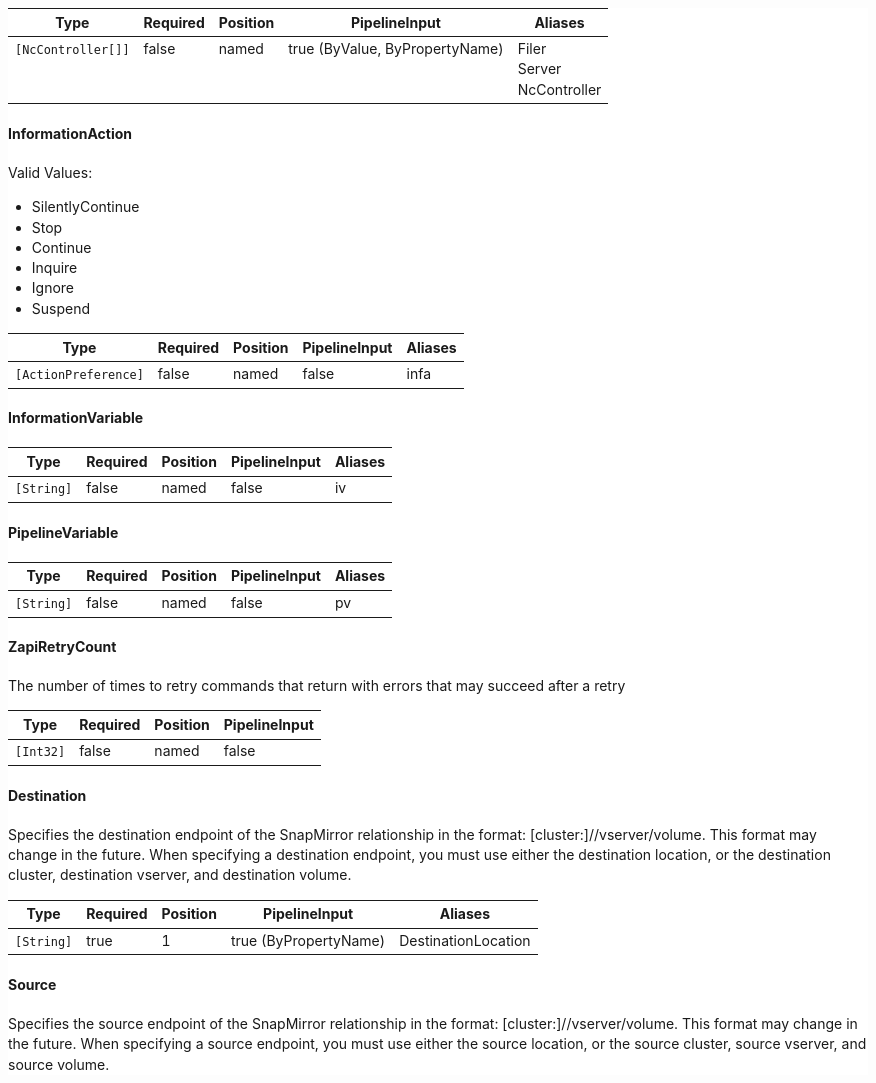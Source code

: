 |Type              |Required|Position|PipelineInput                 |Aliases                          |
|------------------|--------|--------|------------------------------|---------------------------------|
|`[NcController[]]`|false   |named   |true (ByValue, ByPropertyName)|Filer<br/>Server<br/>NcController|

#### **InformationAction**

Valid Values:

* SilentlyContinue
* Stop
* Continue
* Inquire
* Ignore
* Suspend

|Type                |Required|Position|PipelineInput|Aliases|
|--------------------|--------|--------|-------------|-------|
|`[ActionPreference]`|false   |named   |false        |infa   |

#### **InformationVariable**

|Type      |Required|Position|PipelineInput|Aliases|
|----------|--------|--------|-------------|-------|
|`[String]`|false   |named   |false        |iv     |

#### **PipelineVariable**

|Type      |Required|Position|PipelineInput|Aliases|
|----------|--------|--------|-------------|-------|
|`[String]`|false   |named   |false        |pv     |

#### **ZapiRetryCount**
The number of times to retry commands that return with errors that may succeed after a retry

|Type     |Required|Position|PipelineInput|
|---------|--------|--------|-------------|
|`[Int32]`|false   |named   |false        |

#### **Destination**
Specifies the destination endpoint of the SnapMirror relationship in the format: [cluster:]//vserver/volume.  This format may change in the future.  When specifying a destination endpoint, you must use either the destination location, or the destination cluster, destination vserver, and destination volume.

|Type      |Required|Position|PipelineInput        |Aliases            |
|----------|--------|--------|---------------------|-------------------|
|`[String]`|true    |1       |true (ByPropertyName)|DestinationLocation|

#### **Source**
Specifies the source endpoint of the SnapMirror relationship in the format: [cluster:]//vserver/volume.  This format may change in the future.  When specifying a source endpoint, you must use either the source location, or the source cluster, source vserver, and source volume.
